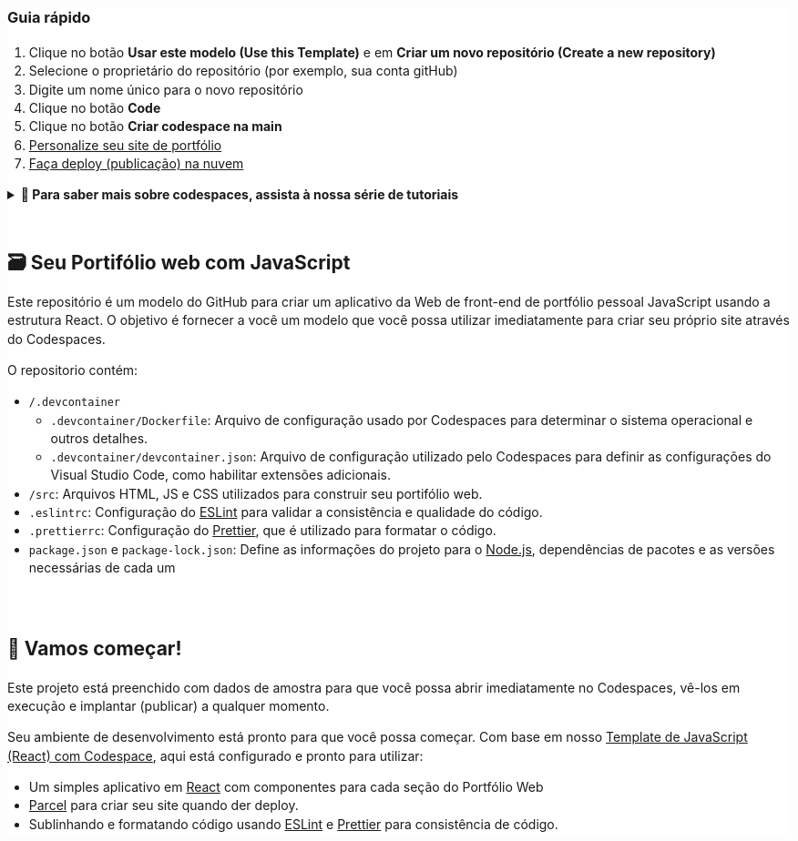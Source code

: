 ### Guia rápido

1. Clique no botão **Usar este modelo (Use this Template)** e em **Criar um novo repositório (Create a new repository)**
2. Selecione o proprietário do repositório (por exemplo, sua conta gitHub)
3. Digite um nome único para o novo repositório
4. Clique no botão **Code**
5. Clique no botão **Criar codespace na main**
6. [Personalize seu site de portfólio](#personalize-seu-site-em-3-passos)
7. [Faça deploy (publicação) na nuvem](#faca-deploy-na-nuvem)

<details><summary><b>🎥 Para saber mais sobre codespaces, assista à nossa série de tutoriais</b></summary></details>

<br />

## 🗃️ Seu Portifólio web com JavaScript

Este repositório é um modelo do GitHub para criar um aplicativo da Web de front-end de portfólio pessoal JavaScript usando a estrutura React. O objetivo é fornecer a você um modelo que você possa utilizar imediatamente para criar seu próprio site através do Codespaces.

O repositorio contém:

* `/.devcontainer`
  - `.devcontainer/Dockerfile`: Arquivo de configuração usado por Codespaces para determinar o sistema operacional e outros detalhes.
  - `.devcontainer/devcontainer.json`: Arquivo de configuração utilizado pelo Codespaces para definir as configurações do Visual Studio Code, como habilitar extensões adicionais.
* `/src`: Arquivos HTML, JS e CSS utilizados para construir seu portifólio web.
* `.eslintrc`: Configuração do [ESLint](https://eslint.org/) para validar a consistência e qualidade do código.
* `.prettierrc`: Configuração do [Prettier](https://prettier.io/), que é utilizado para formatar o código.
* `package.json` e `package-lock.json`: Define as informações do projeto para o [Node.js](https://nodejs.org/), dependências de pacotes e as versões necessárias de cada um

<br />

## 🚀 Vamos começar!

Este projeto está preenchido com dados de amostra para que você possa abrir imediatamente no Codespaces, vê-los em execução e implantar (publicar) a qualquer momento.

Seu ambiente de desenvolvimento está pronto para que você possa começar. Com base em nosso [Template de JavaScript (React) com Codespace](https://github.com/microsoft/codespaces-teaching-template-js), aqui está configurado e pronto para utilizar:

* Um simples aplicativo em [React](https://reactjs.org/) com componentes para cada seção do Portfólio Web
* [Parcel](https://parceljs.org/) para criar seu site quando der deploy. 
* Sublinhando e formatando código usando [ESLint](https://eslint.org/) e [Prettier](https://prettier.io/) para consistência de código.
